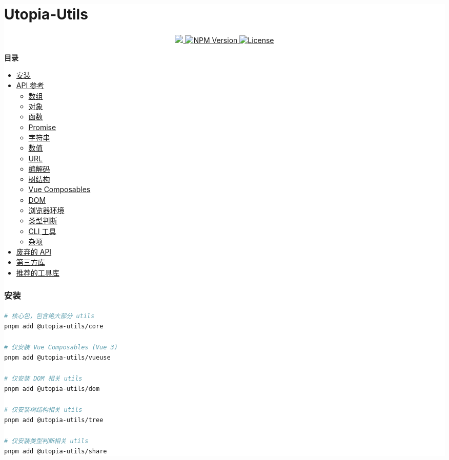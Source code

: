 # Utopia-Utils
<p align="center">
    <a href="https://codecov.io/gh/GreatAuk/utopia-utils" >
    <img src="https://codecov.io/gh/GreatAuk/utopia-utils/branch/main/graph/badge.svg?token=KU3KJCHA4V"/>
    </a>
    <a href="https://www.npmjs.com/package/@utopia-utils/core" target="__blank">
      <img src="https://img.shields.io/npm/v/@utopia-utils/core.svg?style=flat-square&colorB=51C838" alt="NPM Version" />
    </a>
    <!-- <a href="https://www.npmjs.com/package/@plugin-web-update-notification/core" target="__blank"><img alt="NPM Downloads" src="https://img.shields.io/npm/dm/@plugin-web-update-notification/core?color=50a36f&label="></a> -->
    <a href="https://github.com/GreatAuk/utopia-utils/blob/main/LICENSE">
      <img src="https://img.shields.io/badge/license-MIT-brightgreen.svg?style=flat-square" alt="License" />
    </a>
    <!-- <a href="https://github.com/GreatAuk/plugin-web-update-notification/discussions" target="__blank">
      <img src="https://img.shields.io/badge/discussions-on%20github-blue?style=flat-square&colorB=51C838" alt="discussions-image" />
    </a> -->
    <br>
</p>

**目录**

* [安装](#安装)
* [API 参考](#api-参考)
  * [数组](#数组)
  * [对象](#对象)
  * [函数](#函数)
  * [Promise](#promise)
  * [字符串](#字符串)
  * [数值](#数值)
  * [URL](#url)
  * [编解码](#编解码)
  * [树结构](#树结构)
  * [Vue Composables](#vue-composables)
  * [DOM](#dom)
  * [浏览器环境](#浏览器环境)
  * [类型判断](#类型判断)
  * [CLI 工具](#cli-工具)
  * [杂项](#杂项)
* [废弃的 API](#废弃的-api)
* [第三方库](#第三方库)
* [推荐的工具库](#推荐的工具库)

### 安装

```bash
# 核心包，包含绝大部分 utils
pnpm add @utopia-utils/core

# 仅安装 Vue Composables (Vue 3)
pnpm add @utopia-utils/vueuse

# 仅安装 DOM 相关 utils
pnpm add @utopia-utils/dom

# 仅安装树结构相关 utils
pnpm add @utopia-utils/tree

# 仅安装类型判断相关 utils
pnpm add @utopia-utils/share

```